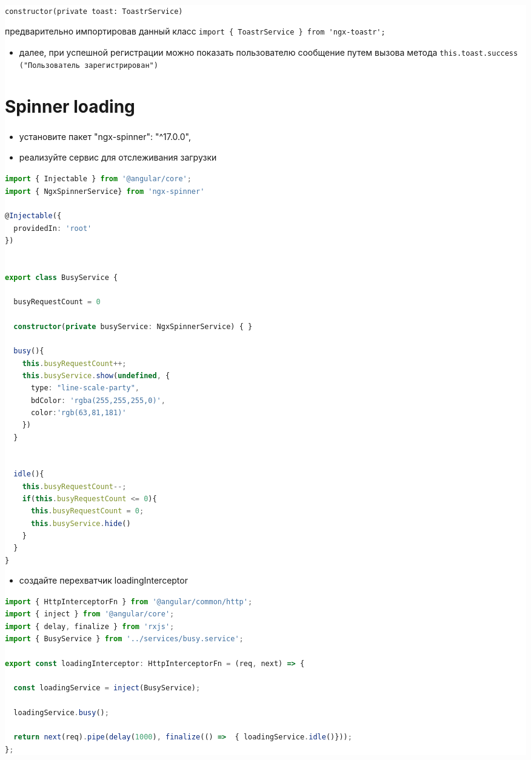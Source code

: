 
```
constructor(private toast: ToastrService)
```

предварительно импортировав данный класс ```import { ToastrService } from 'ngx-toastr';```

- далее, при успешной регистрации можно показать пользователю сообщение путем вызова метода ```this.toast.success("Пользователь зарегистрирован")```

# Spinner loading

- установите пакет "ngx-spinner": "^17.0.0",

- реализуйте сервис для отслеживания загрузки

```ts
import { Injectable } from '@angular/core';
import { NgxSpinnerService} from 'ngx-spinner'

@Injectable({
  providedIn: 'root'
})


export class BusyService {

  busyRequestCount = 0

  constructor(private busyService: NgxSpinnerService) { }

  busy(){
    this.busyRequestCount++;
    this.busyService.show(undefined, {
      type: "line-scale-party",
      bdColor: 'rgba(255,255,255,0)',
      color:'rgb(63,81,181)'
    })
  }


  idle(){
    this.busyRequestCount--;
    if(this.busyRequestCount <= 0){
      this.busyRequestCount = 0;
      this.busyService.hide()
    }
  }
}
```

- создайте перехватчик loadingInterceptor

```ts
import { HttpInterceptorFn } from '@angular/common/http';
import { inject } from '@angular/core';
import { delay, finalize } from 'rxjs';
import { BusyService } from '../services/busy.service';

export const loadingInterceptor: HttpInterceptorFn = (req, next) => {

  const loadingService = inject(BusyService);

  loadingService.busy();

  return next(req).pipe(delay(1000), finalize(() =>  { loadingService.idle()}));
};
```